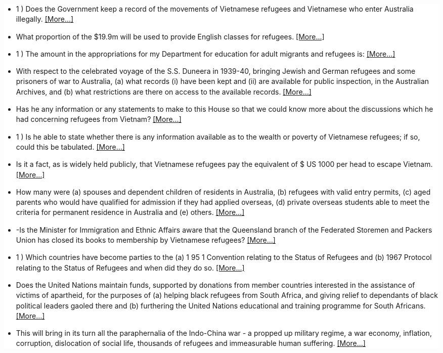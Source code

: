 * 1 ) Does the Government keep a record of the movements of Vietnamese <span class="highlight">refugees</span> and Vietnamese who enter Australia illegally. [[More&hellip;]](https://historichansard.net/hofreps/1978/19781024_reps_31_hor111/#subdebate-32-8)

* What proportion of the $19.9m will be used to provide English classes for <span class="highlight">refugees</span>. [[More&hellip;]](https://historichansard.net/hofreps/1978/19781121_reps_31_hor112/#subdebate-48-2)

* 1 ) The amount in the appropriations for my Department for education for adult migrants and <span class="highlight">refugees</span> is: [[More&hellip;]](https://historichansard.net/hofreps/1978/19781121_reps_31_hor112/#subdebate-48-2)

* With respect to the celebrated voyage of the S.S.  Duneera  in 1939-40, bringing Jewish and German <span class="highlight">refugees</span> and some prisoners of war to Australia, (a) what records (i) have been kept and (ii) are available for public inspection, in the Australian Archives, and (b) what restrictions are there on access to the available records. [[More&hellip;]](https://historichansard.net/hofreps/1979/19790321_reps_31_hor113/#subdebate-35-3)

* Has he any information or any statements to make to this House so that we could know more about the discussions which he had concerning <span class="highlight">refugees</span> from Vietnam? [[More&hellip;]](https://historichansard.net/hofreps/1979/19790522_reps_31_hor114/#subdebate-16-0)

* 1 ) Is he able to state whether there is any information available as to the wealth or poverty of Vietnamese <span class="highlight">refugees</span>; if so, could this be tabulated. [[More&hellip;]](https://historichansard.net/hofreps/1979/19790911_reps_31_hor115/#subdebate-39-12)

* Is it a fact, as is widely held publicly, that Vietnamese <span class="highlight">refugees</span> pay the equivalent of $ US 1000 per head to escape Vietnam. [[More&hellip;]](https://historichansard.net/hofreps/1979/19790911_reps_31_hor115/#subdebate-39-12)

* How many were (a) spouses and dependent children of residents in Australia, (b) <span class="highlight">refugees</span> with valid entry permits, (c) aged parents who would have qualified for admission if they had applied overseas, (d) private overseas students able to meet the criteria for permanent residence in Australia and (e) others. [[More&hellip;]](https://historichansard.net/hofreps/1979/19790926_reps_31_hor115/#subdebate-28-3)

* -Is the Minister for Immigration and Ethnic Affairs aware that the Queensland branch of the Federated Storemen and Packers Union has closed its books to membership by Vietnamese <span class="highlight">refugees</span>? [[More&hellip;]](https://historichansard.net/hofreps/1979/19791016_reps_31_hor116/#subdebate-12-0)

* 1 ) Which countries have become parties to the (a) 1 95 1 Convention relating to the Status of <span class="highlight">Refugees</span> and (b) 1967 Protocol relating to the Status of <span class="highlight">Refugees</span> and when did they do so. [[More&hellip;]](https://historichansard.net/hofreps/1979/19791011_reps_31_hor116/#subdebate-46-4)

* Does the United Nations maintain funds, supported by donations from member countries interested in the assistance of victims of apartheid, for the purposes of (a) helping black <span class="highlight">refugees</span> from South Africa, and giving relief to dependants of black political leaders gaoled there and (b) furthering the United Nations educational and training programme for South Africans. [[More&hellip;]](https://historichansard.net/hofreps/1970/19700416_reps_27_hor66/#subdebate-31-15)

* This will bring in its turn all the paraphernalia of the Indo-China war - a propped up military regime, a war economy, inflation, corruption, dislocation of social life, thousands of <span class="highlight">refugees</span> and immeasurable human suffering. [[More&hellip;]](https://historichansard.net/hofreps/1970/19700505_reps_27_hor67/#subdebate-28-0)
